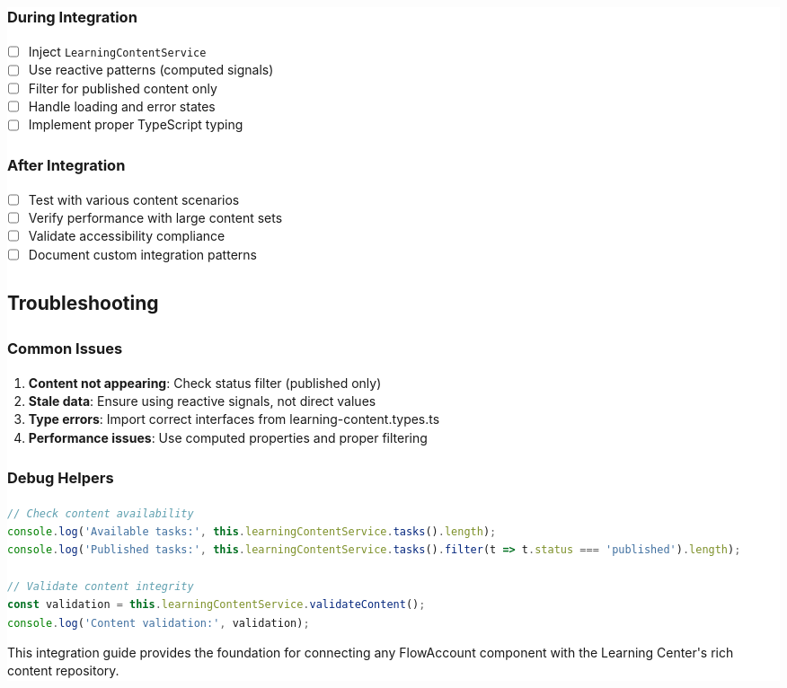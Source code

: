 ### During Integration
- [ ] Inject `LearningContentService`
- [ ] Use reactive patterns (computed signals)
- [ ] Filter for published content only
- [ ] Handle loading and error states
- [ ] Implement proper TypeScript typing

### After Integration
- [ ] Test with various content scenarios
- [ ] Verify performance with large content sets
- [ ] Validate accessibility compliance
- [ ] Document custom integration patterns

## Troubleshooting

### Common Issues
1. **Content not appearing**: Check status filter (published only)
2. **Stale data**: Ensure using reactive signals, not direct values
3. **Type errors**: Import correct interfaces from learning-content.types.ts
4. **Performance issues**: Use computed properties and proper filtering

### Debug Helpers
```typescript
// Check content availability
console.log('Available tasks:', this.learningContentService.tasks().length);
console.log('Published tasks:', this.learningContentService.tasks().filter(t => t.status === 'published').length);

// Validate content integrity
const validation = this.learningContentService.validateContent();
console.log('Content validation:', validation);
```

This integration guide provides the foundation for connecting any FlowAccount component with the Learning Center's rich content repository.